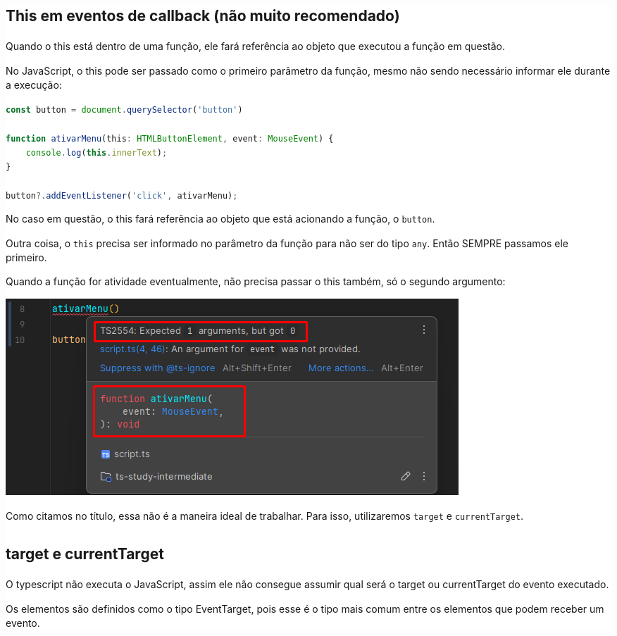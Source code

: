 ## This em eventos de callback (não muito recomendado)

Quando o this está dentro de uma função, ele fará referência ao objeto que executou a função em questão.

No JavaScript, o this pode ser passado como o primeiro parâmetro da função, mesmo não sendo necessário informar ele
durante a execução:

```typescript
const button = document.querySelector('button')

function ativarMenu(this: HTMLButtonElement, event: MouseEvent) {
    console.log(this.innerText);
}

button?.addEventListener('click', ativarMenu);
```

No caso em questão, o this fará referência ao objeto que está acionando a função, o ``button``.

Outra coisa, o ``this`` precisa ser informado no parâmetro da função para não ser do tipo ``any``. Então SEMPRE passamos
ele primeiro.

Quando a função for atividade eventualmente, não precisa passar o this também, só o segundo argumento:

![img_3.png](img_3.png)

Como citamos no título, essa não é a maneira ideal de trabalhar. Para isso, utilizaremos ``target`` e ``currentTarget``.

## target e currentTarget

O typescript não executa o JavaScript, assim ele não consegue assumir qual será o target ou currentTarget do evento 
executado.

Os elementos são definidos como o tipo EventTarget, pois esse é o tipo mais comum entre os elementos que podem receber
um evento.
